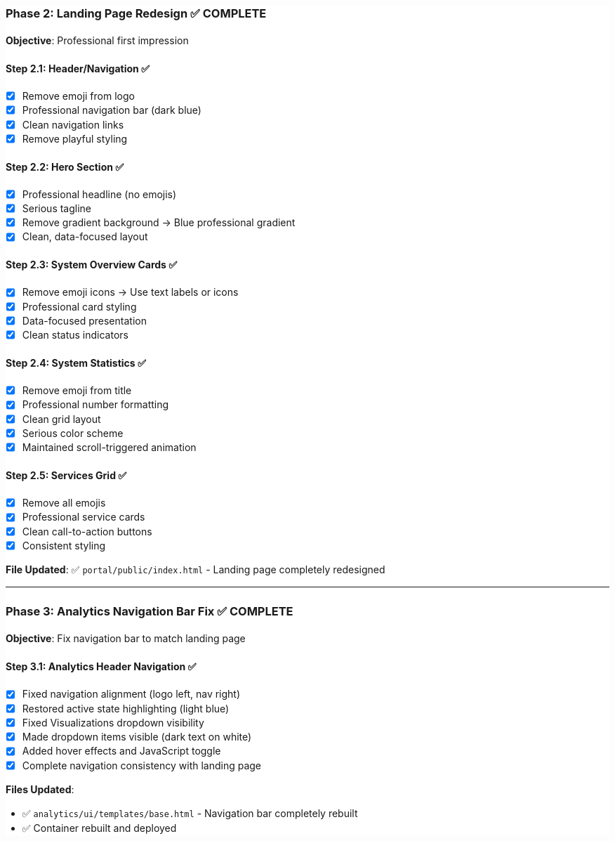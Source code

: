 
### Phase 2: Landing Page Redesign ✅ COMPLETE
**Objective**: Professional first impression

#### Step 2.1: Header/Navigation ✅
- [x] Remove emoji from logo
- [x] Professional navigation bar (dark blue)
- [x] Clean navigation links
- [x] Remove playful styling

#### Step 2.2: Hero Section ✅
- [x] Professional headline (no emojis)
- [x] Serious tagline
- [x] Remove gradient background → Blue professional gradient
- [x] Clean, data-focused layout

#### Step 2.3: System Overview Cards ✅
- [x] Remove emoji icons → Use text labels or icons
- [x] Professional card styling
- [x] Data-focused presentation
- [x] Clean status indicators

#### Step 2.4: System Statistics ✅
- [x] Remove emoji from title
- [x] Professional number formatting
- [x] Clean grid layout
- [x] Serious color scheme
- [x] Maintained scroll-triggered animation

#### Step 2.5: Services Grid ✅
- [x] Remove all emojis
- [x] Professional service cards
- [x] Clean call-to-action buttons
- [x] Consistent styling

**File Updated**: ✅ `portal/public/index.html` - Landing page completely redesigned

---

### Phase 3: Analytics Navigation Bar Fix ✅ COMPLETE
**Objective**: Fix navigation bar to match landing page

#### Step 3.1: Analytics Header Navigation ✅
- [x] Fixed navigation alignment (logo left, nav right)
- [x] Restored active state highlighting (light blue)
- [x] Fixed Visualizations dropdown visibility
- [x] Made dropdown items visible (dark text on white)
- [x] Added hover effects and JavaScript toggle
- [x] Complete navigation consistency with landing page

**Files Updated**: 
- ✅ `analytics/ui/templates/base.html` - Navigation bar completely rebuilt
- ✅ Container rebuilt and deployed
